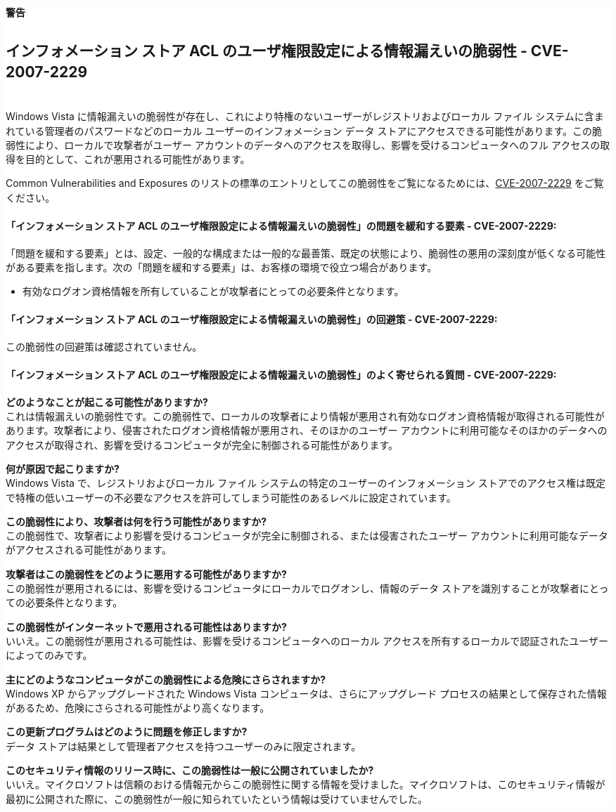 <td style="border:1px solid black;"><strong>警告</strong></td>
</tr>  
</tbody>  
</table>
  
インフォメーション ストア ACL のユーザ権限設定による情報漏えいの脆弱性 - CVE-2007-2229  
--------------------------------------------------------------------------------------
  
<span></span>  
Windows Vista に情報漏えいの脆弱性が存在し、これにより特権のないユーザーがレジストリおよびローカル ファイル システムに含まれている管理者のパスワードなどのローカル ユーザーのインフォメーション データ ストアにアクセスできる可能性があります。この脆弱性により、ローカルで攻撃者がユーザー アカウントのデータへのアクセスを取得し、影響を受けるコンピュータへのフル アクセスの取得を目的として、これが悪用される可能性があります。
  
Common Vulnerabilities and Exposures のリストの標準のエントリとしてこの脆弱性をご覧になるためには、[CVE-2007-2229](http://www.cve.mitre.org/cgi-bin/cvename.cgi?name=cve-2007-2229) をご覧ください。
  
#### 「インフォメーション ストア ACL のユーザ権限設定による情報漏えいの脆弱性」の問題を緩和する要素 - CVE-2007-2229:
  
「問題を緩和する要素」とは、設定、一般的な構成または一般的な最善策、既定の状態により、脆弱性の悪用の深刻度が低くなる可能性がある要素を指します。次の「問題を緩和する要素」は、お客様の環境で役立つ場合があります。
  
-   有効なログオン資格情報を所有していることが攻撃者にとっての必要条件となります。
  
#### 「インフォメーション ストア ACL のユーザ権限設定による情報漏えいの脆弱性」の回避策 - CVE-2007-2229:
  
この脆弱性の回避策は確認されていません。
  
#### 「インフォメーション ストア ACL のユーザ権限設定による情報漏えいの脆弱性」のよく寄せられる質問 - CVE-2007-2229:
  
**どのようなことが起こる可能性がありますか?**  
これは情報漏えいの脆弱性です。この脆弱性で、ローカルの攻撃者により情報が悪用され有効なログオン資格情報が取得される可能性があります。攻撃者により、侵害されたログオン資格情報が悪用され、そのほかのユーザー アカウントに利用可能なそのほかのデータへのアクセスが取得され、影響を受けるコンピュータが完全に制御される可能性があります。
  
**何が原因で起こりますか?**  
Windows Vista で、レジストリおよびローカル ファイル システムの特定のユーザーのインフォメーション ストアでのアクセス権は既定で特権の低いユーザーの不必要なアクセスを許可してしまう可能性のあるレベルに設定されています。
  
**この脆弱性により、攻撃者は何を行う可能性がありますか?**  
この脆弱性で、攻撃者により影響を受けるコンピュータが完全に制御される、または侵害されたユーザー アカウントに利用可能なデータがアクセスされる可能性があります。
  
**攻撃者はこの脆弱性をどのように悪用する可能性がありますか?**  
この脆弱性が悪用されるには、影響を受けるコンピュータにローカルでログオンし、情報のデータ ストアを識別することが攻撃者にとっての必要条件となります。
  
**この脆弱性がインターネットで悪用される可能性はありますか?**  
いいえ。この脆弱性が悪用される可能性は、影響を受けるコンピュータへのローカル アクセスを所有するローカルで認証されたユーザーによってのみです。
  
**主にどのようなコンピュータがこの脆弱性による危険にさらされますか?**  
Windows XP からアップグレードされた Windows Vista コンピュータは、さらにアップグレード プロセスの結果として保存された情報があるため、危険にさらされる可能性がより高くなります。
  
**この更新プログラムはどのように問題を修正しますか?**  
データ ストアは結果として管理者アクセスを持つユーザーのみに限定されます。
  
**このセキュリティ情報のリリース時に、この脆弱性は一般に公開されていましたか?**  
いいえ。マイクロソフトは信頼のおける情報元からこの脆弱性に関する情報を受けました。マイクロソフトは、このセキュリティ情報が最初に公開された際に、この脆弱性が一般に知られていたという情報は受けていませんでした。
  